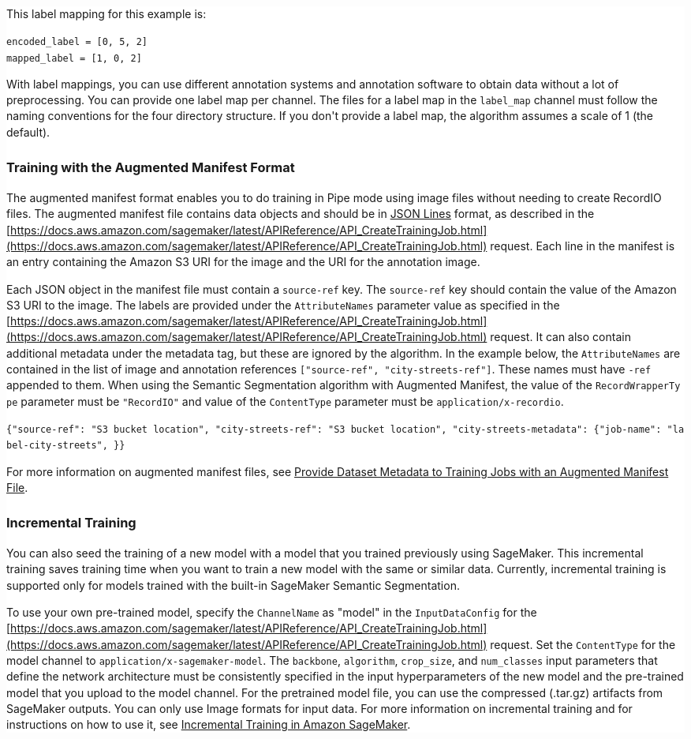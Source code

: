 This label mapping for this example is:

```
encoded_label = [0, 5, 2]
mapped_label = [1, 0, 2]
```

With label mappings, you can use different annotation systems and annotation software to obtain data without a lot of preprocessing\. You can provide one label map per channel\. The files for a label map in the `label_map` channel must follow the naming conventions for the four directory structure\. If you don't provide a label map, the algorithm assumes a scale of 1 \(the default\)\.

### Training with the Augmented Manifest Format<a name="semantic-segmentation-inputoutput-training-augmented-manifest"></a>

The augmented manifest format enables you to do training in Pipe mode using image files without needing to create RecordIO files\. The augmented manifest file contains data objects and should be in [JSON Lines](http://jsonlines.org/) format, as described in the [https://docs.aws.amazon.com/sagemaker/latest/APIReference/API_CreateTrainingJob.html](https://docs.aws.amazon.com/sagemaker/latest/APIReference/API_CreateTrainingJob.html) request\. Each line in the manifest is an entry containing the Amazon S3 URI for the image and the URI for the annotation image\.

Each JSON object in the manifest file must contain a `source-ref` key\. The `source-ref` key should contain the value of the Amazon S3 URI to the image\. The labels are provided under the `AttributeNames` parameter value as specified in the [https://docs.aws.amazon.com/sagemaker/latest/APIReference/API_CreateTrainingJob.html](https://docs.aws.amazon.com/sagemaker/latest/APIReference/API_CreateTrainingJob.html) request\. It can also contain additional metadata under the metadata tag, but these are ignored by the algorithm\. In the example below, the `AttributeNames` are contained in the list of image and annotation references `["source-ref", "city-streets-ref"]`\. These names must have `-ref` appended to them\. When using the Semantic Segmentation algorithm with Augmented Manifest, the value of the `RecordWrapperType` parameter must be `"RecordIO"` and value of the `ContentType` parameter must be `application/x-recordio`\.

```
{"source-ref": "S3 bucket location", "city-streets-ref": "S3 bucket location", "city-streets-metadata": {"job-name": "label-city-streets", }}
```

For more information on augmented manifest files, see [Provide Dataset Metadata to Training Jobs with an Augmented Manifest File](augmented-manifest.md)\.

### Incremental Training<a name="semantic-segmentation-inputoutput-incremental-training"></a>

You can also seed the training of a new model with a model that you trained previously using SageMaker\. This incremental training saves training time when you want to train a new model with the same or similar data\. Currently, incremental training is supported only for models trained with the built\-in SageMaker Semantic Segmentation\.

To use your own pre\-trained model, specify the `ChannelName` as "model" in the `InputDataConfig` for the [https://docs.aws.amazon.com/sagemaker/latest/APIReference/API_CreateTrainingJob.html](https://docs.aws.amazon.com/sagemaker/latest/APIReference/API_CreateTrainingJob.html) request\. Set the `ContentType` for the model channel to `application/x-sagemaker-model`\. The `backbone`, `algorithm`, `crop_size`, and `num_classes` input parameters that define the network architecture must be consistently specified in the input hyperparameters of the new model and the pre\-trained model that you upload to the model channel\. For the pretrained model file, you can use the compressed \(\.tar\.gz\) artifacts from SageMaker outputs\. You can only use Image formats for input data\. For more information on incremental training and for instructions on how to use it, see [Incremental Training in Amazon SageMaker](incremental-training.md)\. 
